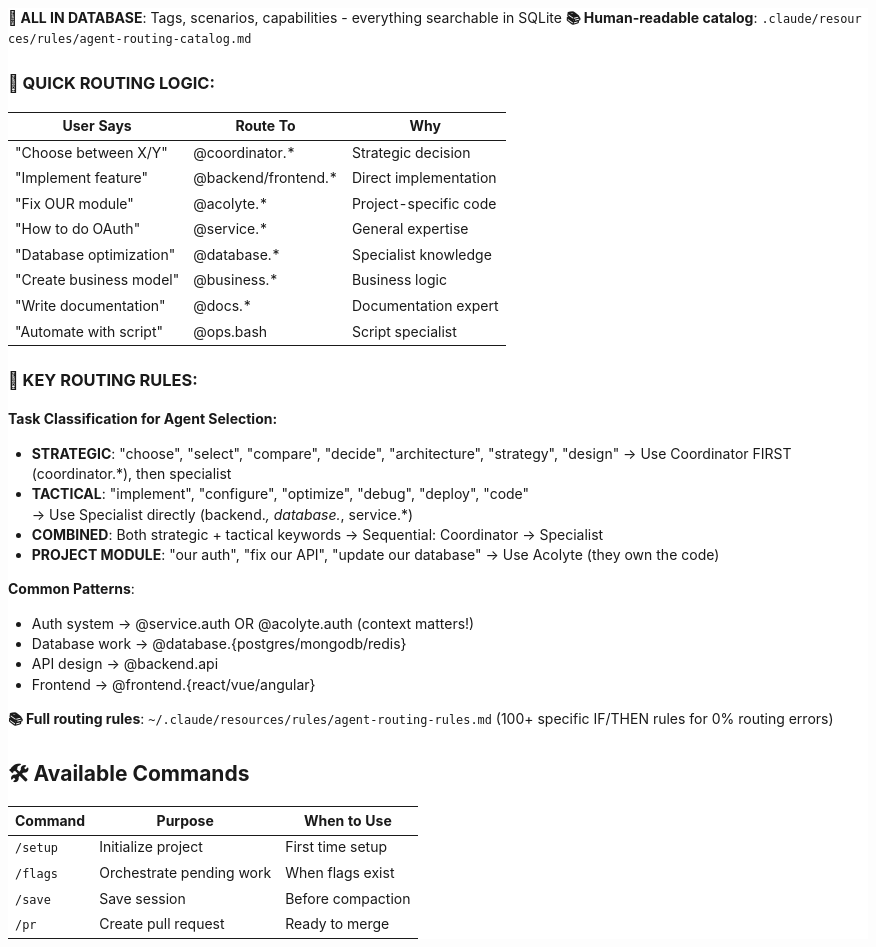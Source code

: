 **💾 ALL IN DATABASE**: Tags, scenarios, capabilities - everything searchable in SQLite
**📚 Human-readable catalog**: `.claude/resources/rules/agent-routing-catalog.md`

### 📍 QUICK ROUTING LOGIC:

| User Says | Route To | Why |
|-----------|----------|-----|
| "Choose between X/Y" | @coordinator.* | Strategic decision |
| "Implement feature" | @backend/frontend.* | Direct implementation |
| "Fix OUR module" | @acolyte.* | Project-specific code |
| "How to do OAuth" | @service.* | General expertise |
| "Database optimization" | @database.* | Specialist knowledge |
| "Create business model" | @business.* | Business logic |
| "Write documentation" | @docs.* | Documentation expert |
| "Automate with script" | @ops.bash | Script specialist |

### 🎯 KEY ROUTING RULES:

**Task Classification for Agent Selection:**

- **STRATEGIC**: "choose", "select", "compare", "decide", "architecture", "strategy", "design"
  → Use Coordinator FIRST (coordinator.*), then specialist
- **TACTICAL**: "implement", "configure", "optimize", "debug", "deploy", "code"  
  → Use Specialist directly (backend.*, database.*, service.*)
- **COMBINED**: Both strategic + tactical keywords
  → Sequential: Coordinator → Specialist
- **PROJECT MODULE**: "our auth", "fix our API", "update our database"
  → Use Acolyte (they own the code)

**Common Patterns**:
- Auth system → @service.auth OR @acolyte.auth (context matters!)
- Database work → @database.{postgres/mongodb/redis}
- API design → @backend.api
- Frontend → @frontend.{react/vue/angular}

**📚 Full routing rules**: `~/.claude/resources/rules/agent-routing-rules.md`
(100+ specific IF/THEN rules for 0% routing errors)

## 🛠️ Available Commands

| Command  | Purpose                  | When to Use        |
| -------- | ------------------------ | ------------------ |
| `/setup` | Initialize project       | First time setup   |
| `/flags` | Orchestrate pending work | When flags exist   |
| `/save`  | Save session             | Before compaction  |
| `/pr`    | Create pull request      | Ready to merge     |
